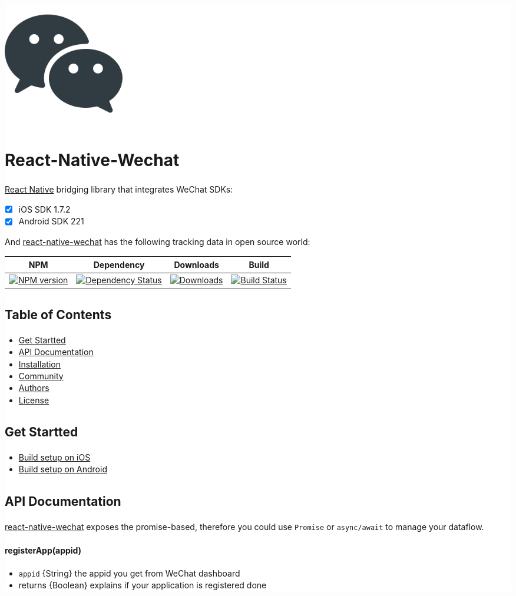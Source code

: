 <img height="200" src="./weixin.png?raw=true">

# React-Native-Wechat

[React Native] bridging library that integrates WeChat SDKs:

- [x] iOS SDK 1.7.2
- [x] Android SDK 221

And [react-native-wechat] has the following tracking data in open source world:

| NPM | Dependency | Downloads | Build |
|-----|------------|-----------|-------|
| [![NPM version][npm-image]][npm-url] | [![Dependency Status][david-image]][david-url] | [![Downloads][downloads-image]][downloads-url] | [![Build Status][travis-image]][travis-url] |

## Table of Contents

- [Get Startted](#get-startted)
- [API Documentation](#api-documentation)
- [Installation](#installation)
- [Community](#community)
- [Authors](#authors)
- [License](#license)

## Get Startted

- [Build setup on iOS](./docs/build-setup-ios.md)
- [Build setup on Android](./docs/build-setup-android.md)

## API Documentation

[react-native-wechat] exposes the promise-based, therefore you could use `Promise`
or `async/await` to manage your dataflow.

#### registerApp(appid)

- `appid` {String} the appid you get from WeChat dashboard
- returns {Boolean} explains if your application is registered done


[@yorkie]: https://github.com/yorkie
[@xing-zheng]: https://github.com/xing-zheng
[@tdzl2003]: https://github.com/tdzl2003
[react-native-wechat]: https://github.com/yorkie/react-native-wechat
[npm-image]: https://img.shields.io/npm/v/react-native-wechat.svg?style=flat-square
[npm-url]: https://npmjs.org/package/react-native-wechat
[travis-image]: https://img.shields.io/travis/yorkie/react-native-wechat.svg?style=flat-square
[travis-url]: https://travis-ci.org/yorkie/react-native-wechat
[david-image]: http://img.shields.io/david/yorkie/react-native-wechat.svg?style=flat-square
[david-url]: https://david-dm.org/yorkie/react-native-wechat
[downloads-image]: http://img.shields.io/npm/dm/react-native-wechat.svg?style=flat-square
[downloads-url]: https://npmjs.org/package/react-native-wechat
[React Native]: https://github.com/facebook/react-native
[react-native-cn]: https://github.com/reactnativecn
[WeChat SDK]: https://open.weixin.qq.com/cgi-bin/showdocument?action=dir_list&t=resource/res_list&verify=1&id=1417674108&token=&lang=zh_CN
[Linking Libraries iOS Guidance]: https://developer.apple.com/library/ios/recipes/xcode_help-project_editor/Articles/AddingaLibrarytoaTarget.html